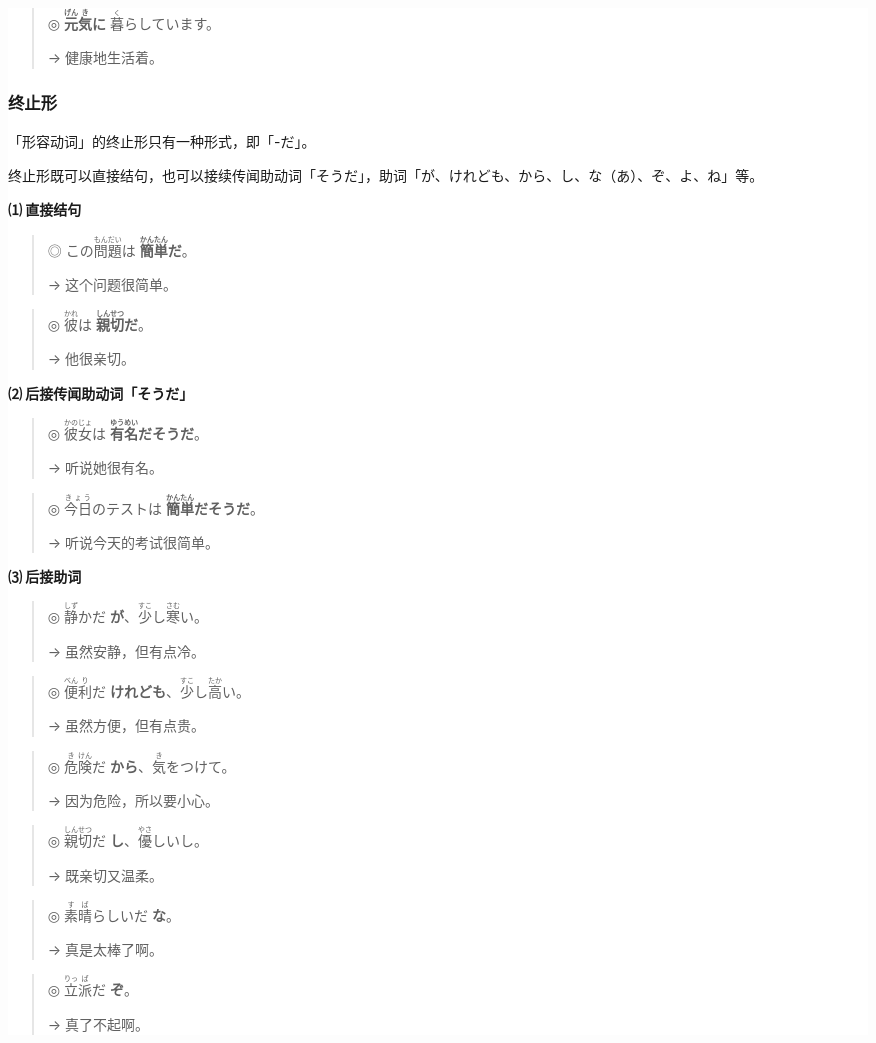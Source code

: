 > ◎ **<ruby>元<rt>げん</rt></ruby><ruby>気<rt>き</rt></ruby>に** <ruby>暮<rt>く</rt></ruby>らしています。
>
> → 健康地生活着。

### 终止形

「形容动词」的终止形只有一种形式，即「-だ」。

终止形既可以直接结句，也可以接续传闻助动词「そうだ」，助词「が、けれども、から、し、な（あ）、ぞ、よ、ね」等。

**⑴ 直接结句**

> ◎ この<ruby>問題<rt>もんだい</rt></ruby>は **<ruby>簡<rt>かん</rt></ruby><ruby>単<rt>たん</rt></ruby>だ**。
>
> → 这个问题很简单。

> ◎ <ruby>彼<rt>かれ</rt></ruby>は **<ruby>親<rt>しん</rt></ruby><ruby>切<rt>せつ</rt></ruby>だ**。
>
> → 他很亲切。

**⑵ 后接传闻助动词「そうだ」**

> ◎ <ruby>彼女<rt>かのじょ</rt></ruby>は **<ruby>有<rt>ゆう</rt></ruby><ruby>名<rt>めい</rt></ruby>だそうだ**。
>
> → 听说她很有名。

> ◎ <ruby>今日<rt>きょう</rt></ruby>の<ruby>テスト<rt></rt></ruby>は **<ruby>簡<rt>かん</rt></ruby><ruby>単<rt>たん</rt></ruby>だそうだ**。
> 
> → 听说今天的考试很简单。

**⑶ 后接助词**

> ◎ <ruby>静<rt>しず</rt></ruby>かだ **が**、<ruby>少<rt>すこ</rt></ruby>し<ruby>寒<rt>さむ</rt></ruby>い。  
>   
> → 虽然安静，但有点冷。

> ◎ <ruby>便<rt>べん</rt></ruby><ruby>利<rt>り</rt></ruby>だ **けれども**、<ruby>少<rt>すこ</rt></ruby>し<ruby>高<rt>たか</rt></ruby>い。  
>   
> → 虽然方便，但有点贵。

> ◎ <ruby>危<rt>き</rt></ruby><ruby>険<rt>けん</rt></ruby>だ **から**、<ruby>気<rt>き</rt></ruby><ruby>を<rt></rt></ruby>つけて。  
>   
> → 因为危险，所以要小心。

> ◎ <ruby>親<rt>しん</rt></ruby><ruby>切<rt>せつ</rt></ruby>だ **し**、<ruby>優<rt>やさ</rt></ruby><ruby>しい<rt></rt></ruby>し。  
>   
> → 既亲切又温柔。

> ◎ <ruby>素<rt>す</rt></ruby><ruby>晴<rt>ば</rt></ruby><ruby>ら<rt></rt></ruby><ruby>しい<rt></rt></ruby>だ **な**。  
>   
> → 真是太棒了啊。

> ◎ <ruby>立<rt>りっ</rt></ruby><ruby>派<rt>ぱ</rt></ruby>だ **ぞ**。  
>   
> → 真了不起啊。
